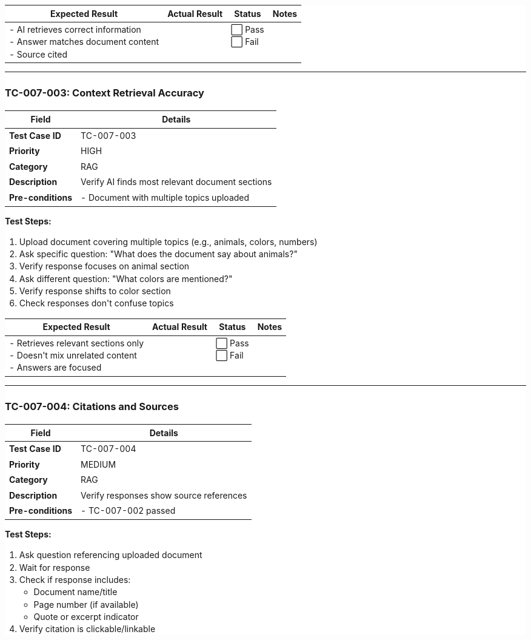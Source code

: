 | Expected Result | Actual Result | Status | Notes |
|-----------------|---------------|--------|-------|
| - AI retrieves correct information<br>- Answer matches document content<br>- Source cited | | ⬜ Pass<br>⬜ Fail | |

---

### TC-007-003: Context Retrieval Accuracy

| Field | Details |
|-------|---------|
| **Test Case ID** | TC-007-003 |
| **Priority** | HIGH |
| **Category** | RAG |
| **Description** | Verify AI finds most relevant document sections |
| **Pre-conditions** | - Document with multiple topics uploaded |

**Test Steps:**
1. Upload document covering multiple topics (e.g., animals, colors, numbers)
2. Ask specific question: "What does the document say about animals?"
3. Verify response focuses on animal section
4. Ask different question: "What colors are mentioned?"
5. Verify response shifts to color section
6. Check responses don't confuse topics

| Expected Result | Actual Result | Status | Notes |
|-----------------|---------------|--------|-------|
| - Retrieves relevant sections only<br>- Doesn't mix unrelated content<br>- Answers are focused | | ⬜ Pass<br>⬜ Fail | |

---

### TC-007-004: Citations and Sources

| Field | Details |
|-------|---------|
| **Test Case ID** | TC-007-004 |
| **Priority** | MEDIUM |
| **Category** | RAG |
| **Description** | Verify responses show source references |
| **Pre-conditions** | - TC-007-002 passed |

**Test Steps:**
1. Ask question referencing uploaded document
2. Wait for response
3. Check if response includes:
   - Document name/title
   - Page number (if available)
   - Quote or excerpt indicator
4. Verify citation is clickable/linkable
